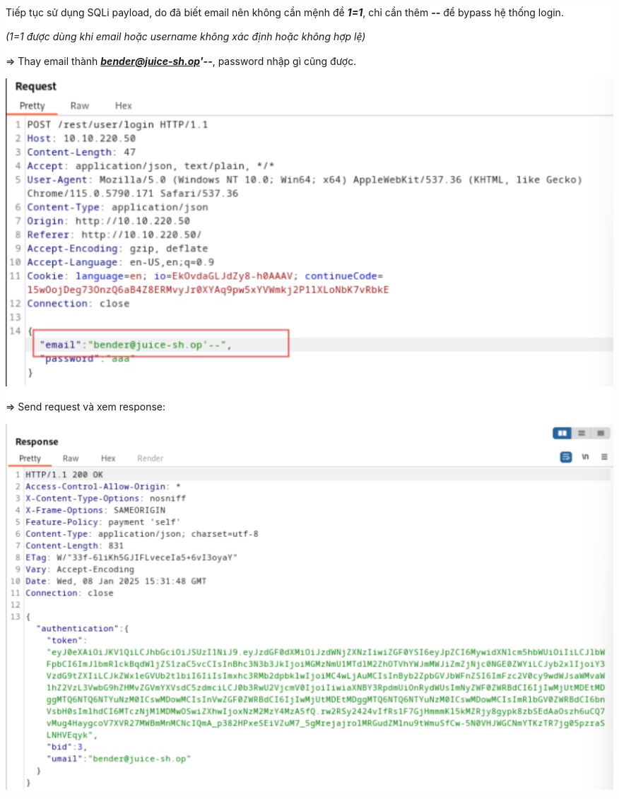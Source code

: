 Tiếp tục sử dụng SQLi payload, do đã biết email nên không cần mệnh đề ***1=1***, chỉ cần thêm ***--*** để bypass hệ thống login. 

*(1=1 được dùng khi email hoặc username không xác định hoặc không hợp lệ)*

=> Thay email thành ***bender@juice-sh.op'--***, password nhập gì cũng được. 

![img](https://github.com/DucThinh47/TryHackMe/blob/main/Web_Fundamental/Web_Hacking_Fundamentals/images/image72.png?raw=true)

=> Send request và xem response: 

![img](https://github.com/DucThinh47/TryHackMe/blob/main/Web_Fundamental/Web_Hacking_Fundamentals/images/image73.png?raw=true)

